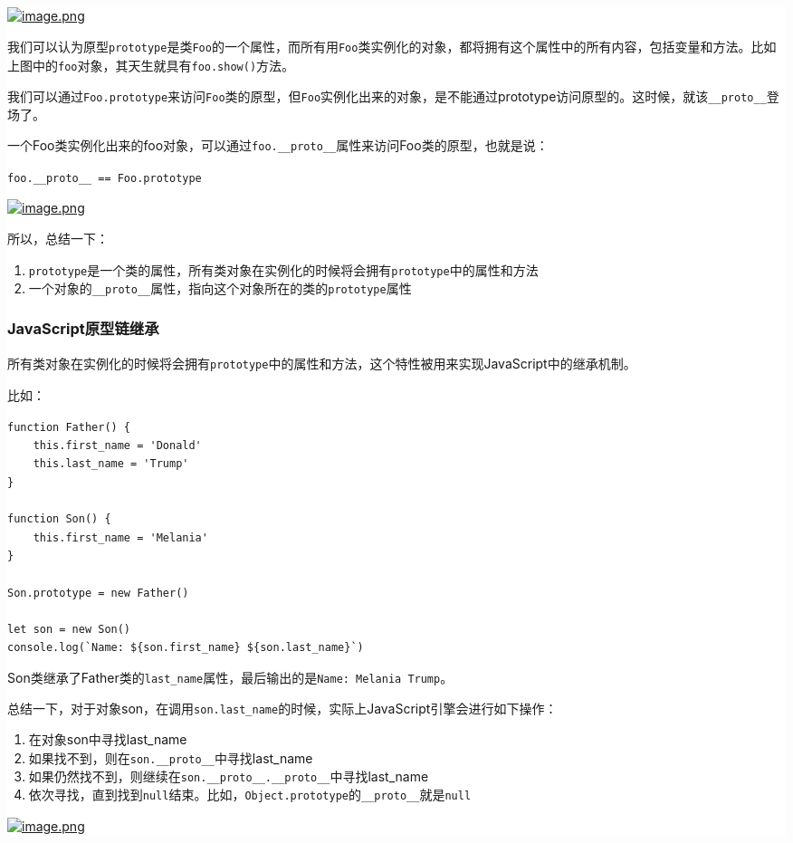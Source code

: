 [![image.png](https://www.leavesongs.com/media/attachment/2019/04/03/46109c07-bfa1-4b92-93a2-d86049274035.0dcd4f4c4400.png)](https://www.leavesongs.com/media/attachment/2019/04/03/46109c07-bfa1-4b92-93a2-d86049274035.png)

我们可以认为原型`prototype`是类`Foo`的一个属性，而所有用`Foo`类实例化的对象，都将拥有这个属性中的所有内容，包括变量和方法。比如上图中的`foo`对象，其天生就具有`foo.show()`方法。

我们可以通过`Foo.prototype`来访问`Foo`类的原型，但`Foo`实例化出来的对象，是不能通过prototype访问原型的。这时候，就该`__proto__`登场了。

一个Foo类实例化出来的foo对象，可以通过`foo.__proto__`属性来访问Foo类的原型，也就是说：

```
foo.__proto__ == Foo.prototype
```

[![image.png](https://www.leavesongs.com/media/attachment/2019/04/03/3c4ed224-ae7b-4c8c-b16d-12b56524efee.e270c75493b0.png)](https://www.leavesongs.com/media/attachment/2019/04/03/3c4ed224-ae7b-4c8c-b16d-12b56524efee.png)

所以，总结一下：

1. `prototype`是一个类的属性，所有类对象在实例化的时候将会拥有`prototype`中的属性和方法
2. 一个对象的`__proto__`属性，指向这个对象所在的类的`prototype`属性

###  JavaScript原型链继承

所有类对象在实例化的时候将会拥有`prototype`中的属性和方法，这个特性被用来实现JavaScript中的继承机制。

比如：

```
function Father() {
    this.first_name = 'Donald'
    this.last_name = 'Trump'
}

function Son() {
    this.first_name = 'Melania'
}

Son.prototype = new Father()

let son = new Son()
console.log(`Name: ${son.first_name} ${son.last_name}`)
```

Son类继承了Father类的`last_name`属性，最后输出的是`Name: Melania Trump`。

总结一下，对于对象son，在调用`son.last_name`的时候，实际上JavaScript引擎会进行如下操作：

1. 在对象son中寻找last_name
2. 如果找不到，则在`son.__proto__`中寻找last_name
3. 如果仍然找不到，则继续在`son.__proto__.__proto__`中寻找last_name
4. 依次寻找，直到找到`null`结束。比如，`Object.prototype`的`__proto__`就是`null`

[![image.png](https://www.leavesongs.com/media/attachment/2019/04/03/08c5d5d0-62da-40f9-9e2c-77831fa7488e.51324dd04eef.png)](https://www.leavesongs.com/media/attachment/2019/04/03/08c5d5d0-62da-40f9-9e2c-77831fa7488e.png)
